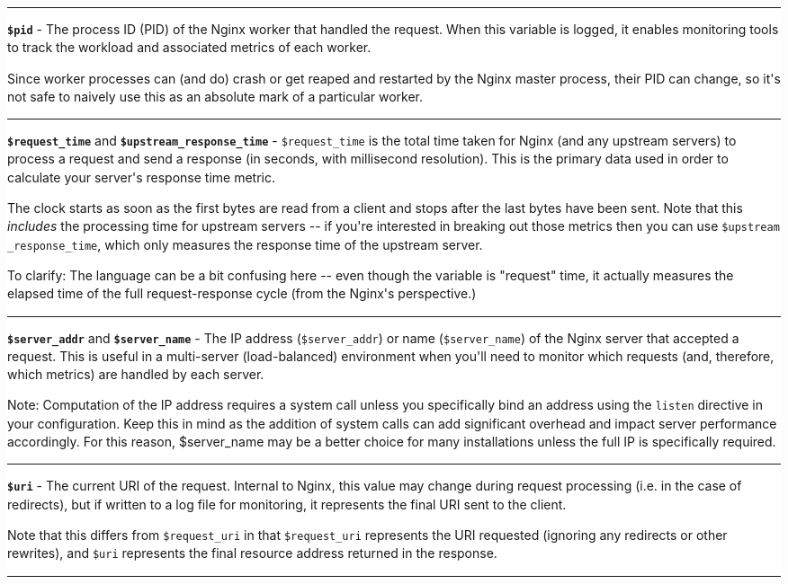 ------- 
  **`$pid`** - The process ID (PID) of the Nginx worker that handled the request.  When this variable is logged, it enables monitoring tools to track the workload and associated metrics of each worker. 

Since worker processes can (and do) crash or get reaped and restarted by the Nginx master process, their PID can change, so it's not safe to naively use this as an absolute mark of a particular worker.

------- 
  **`$request_time`** <a name="request_time"></a> and **`$upstream_response_time`** - `$request_time` is the total time taken for Nginx (and any upstream servers) to process a request and send a response (in seconds, with millisecond resolution).  This is the primary data used in order to calculate your server's response time metric.

The clock starts as soon as the first bytes are read from a client and stops after the last bytes have been sent.  Note that this _includes_ the processing time for upstream servers -- if you're interested in breaking out those metrics then you can use `$upstream_response_time`, which only measures the response time of the upstream server.

To clarify:  The language can be a bit confusing here -- even though the variable is "request" time, it actually measures the elapsed time of the full request-response cycle (from the Nginx's perspective.)

------- 
**`$server_addr`** and **`$server_name`** - The IP address (`$server_addr`) or name (`$server_name`) of the Nginx server that accepted a request.  This is useful in a multi-server (load-balanced) environment when you'll need to monitor which requests (and, therefore, which metrics) are handled by each server.

Note:  Computation of the IP address requires a system call unless you specifically bind an address using the `listen` directive in your configuration.  Keep this in mind as the addition of system calls can add significant overhead and impact server performance accordingly.  For this reason, $server_name may be a better choice for many installations unless the full IP is specifically required. 

------- 
**`$uri`** - The current URI of the request.  Internal to Nginx, this value may change during request processing (i.e. in the case of redirects), but if written to a log file for monitoring, it represents the final URI sent to the client.  

Note that this differs from `$request_uri` in that `$request_uri` represents the URI requested (ignoring any redirects or other rewrites), and `$uri` represents the final resource address returned in the response.

------- 
